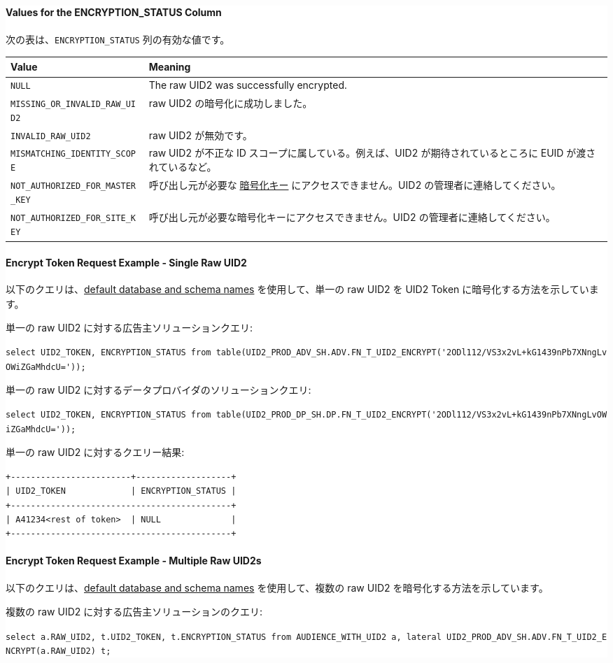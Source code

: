 #### Values for the ENCRYPTION_STATUS Column

次の表は、`ENCRYPTION_STATUS` 列の有効な値です。

| Value | Meaning |
| :-- | :-- |
| `NULL` | The raw UID2 was successfully encrypted. |
| `MISSING_OR_INVALID_RAW_UID2` | raw UID2 の暗号化に成功しました。 |
| `INVALID_RAW_UID2` | raw UID2 が無効です。 |
| `MISMATCHING_IDENTITY_SCOPE` | raw UID2 が不正な ID スコープに属している。例えば、UID2 が期待されているところに EUID が渡されているなど。|
| `NOT_AUTHORIZED_FOR_MASTER_KEY` | 呼び出し元が必要な <a href="../ref-info/glossary-uid#gl-encryption-key">暗号化キー</a> にアクセスできません。UID2 の管理者に連絡してください。 |
| `NOT_AUTHORIZED_FOR_SITE_KEY` | 呼び出し元が必要な暗号化キーにアクセスできません。UID2 の管理者に連絡してください。 |

#### Encrypt Token Request Example - Single Raw UID2

以下のクエリは、[default database and schema names](#database-and-schema-names) を使用して、単一の raw UID2 を UID2 Token に暗号化する方法を示しています。

単一の raw UID2 に対する広告主ソリューションクエリ:

```
select UID2_TOKEN, ENCRYPTION_STATUS from table(UID2_PROD_ADV_SH.ADV.FN_T_UID2_ENCRYPT('2ODl112/VS3x2vL+kG1439nPb7XNngLvOWiZGaMhdcU='));
```

単一の raw UID2 に対するデータプロバイダのソリューションクエリ:

```
select UID2_TOKEN, ENCRYPTION_STATUS from table(UID2_PROD_DP_SH.DP.FN_T_UID2_ENCRYPT('2ODl112/VS3x2vL+kG1439nPb7XNngLvOWiZGaMhdcU='));
```

単一の raw UID2 に対するクエリー結果:

```
+------------------------+-------------------+
| UID2_TOKEN             | ENCRYPTION_STATUS |
+--------------------------------------------+
| A41234<rest of token>  | NULL              |
+--------------------------------------------+
```

#### Encrypt Token Request Example - Multiple Raw UID2s

以下のクエリは、[default database and schema names](#database-and-schema-names) を使用して、複数の raw UID2 を暗号化する方法を示しています。

複数の raw UID2 に対する広告主ソリューションのクエリ:

```
select a.RAW_UID2, t.UID2_TOKEN, t.ENCRYPTION_STATUS from AUDIENCE_WITH_UID2 a, lateral UID2_PROD_ADV_SH.ADV.FN_T_UID2_ENCRYPT(a.RAW_UID2) t;
```
